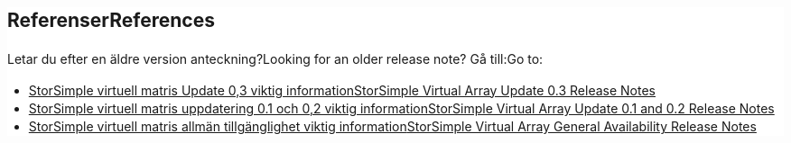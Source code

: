 ## <a name="references"></a><span data-ttu-id="34083-224">Referenser</span><span class="sxs-lookup"><span data-stu-id="34083-224">References</span></span>
<span data-ttu-id="34083-225">Letar du efter en äldre version anteckning?</span><span class="sxs-lookup"><span data-stu-id="34083-225">Looking for an older release note?</span></span> <span data-ttu-id="34083-226">Gå till:</span><span class="sxs-lookup"><span data-stu-id="34083-226">Go to:</span></span> 

* [<span data-ttu-id="34083-227">StorSimple virtuell matris Update 0,3 viktig information</span><span class="sxs-lookup"><span data-stu-id="34083-227">StorSimple Virtual Array Update 0.3 Release Notes</span></span>](storsimple-ova-update-03-release-notes.md)
* [<span data-ttu-id="34083-228">StorSimple virtuell matris uppdatering 0.1 och 0,2 viktig information</span><span class="sxs-lookup"><span data-stu-id="34083-228">StorSimple Virtual Array Update 0.1 and 0.2 Release Notes</span></span>](storsimple-ova-update-01-release-notes.md)
* [<span data-ttu-id="34083-229">StorSimple virtuell matris allmän tillgänglighet viktig information</span><span class="sxs-lookup"><span data-stu-id="34083-229">StorSimple Virtual Array General Availability Release Notes</span></span>](storsimple-ova-pp-release-notes.md)

